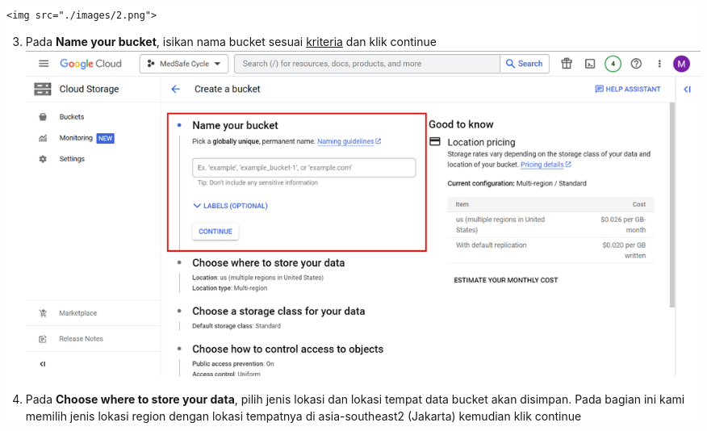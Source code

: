     <img src="./images/2.png">

3. Pada **Name your bucket**, isikan nama bucket sesuai [kriteria](https://cloud.google.com/storage/docs/buckets#naming) dan klik continue
    <img src="./images/3.png">

4. Pada **Choose where to store your data**, pilih jenis lokasi dan lokasi tempat data bucket akan disimpan. Pada bagian ini kami memilih jenis lokasi region dengan lokasi tempatnya di asia-southeast2 (Jakarta) kemudian klik continue